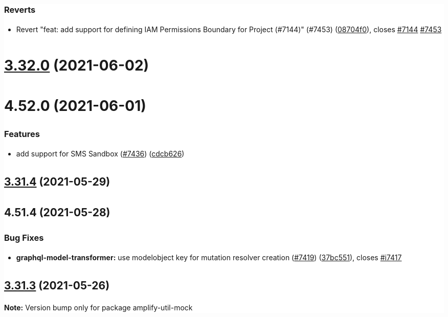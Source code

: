 
### Reverts

* Revert "feat: add support for defining IAM Permissions Boundary for Project (#7144)" (#7453) ([08704f0](https://github.com/aws-amplify/amplify-cli/commit/08704f0271f6f5d0e0e98ad7002f4b35c3890924)), closes [#7144](https://github.com/aws-amplify/amplify-cli/issues/7144) [#7453](https://github.com/aws-amplify/amplify-cli/issues/7453)





# [3.32.0](https://github.com/aws-amplify/amplify-cli/compare/amplify-util-mock@3.31.4...amplify-util-mock@3.32.0) (2021-06-02)



# 4.52.0 (2021-06-01)


### Features

* add support for SMS Sandbox ([#7436](https://github.com/aws-amplify/amplify-cli/issues/7436)) ([cdcb626](https://github.com/aws-amplify/amplify-cli/commit/cdcb6260c11bbedef5b056fdcd730612d8bb3230))





## [3.31.4](https://github.com/aws-amplify/amplify-cli/compare/amplify-util-mock@3.31.3...amplify-util-mock@3.31.4) (2021-05-29)



## 4.51.4 (2021-05-28)


### Bug Fixes

* **graphql-model-transformer:** use modelobject key for mutation resolver creation ([#7419](https://github.com/aws-amplify/amplify-cli/issues/7419)) ([37bc551](https://github.com/aws-amplify/amplify-cli/commit/37bc551030d47de993f8227ee3af0ba6cd738ab2)), closes [#i7417](https://github.com/aws-amplify/amplify-cli/issues/i7417)





## [3.31.3](https://github.com/aws-amplify/amplify-cli/compare/amplify-util-mock@3.31.2...amplify-util-mock@3.31.3) (2021-05-26)

**Note:** Version bump only for package amplify-util-mock

